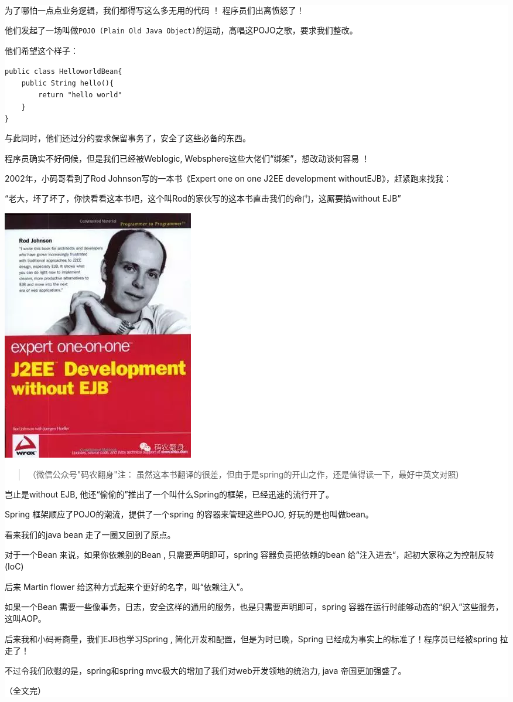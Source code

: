 为了哪怕一点点业务逻辑，我们都得写这么多无用的代码 ！ 程序员们出离愤怒了！

他们发起了一场叫做`POJO (Plain Old Java Object)`的运动，高唱这POJO之歌，要求我们整改。

他们希望这个样子：

```
public class HelloworldBean{
    public String hello(){
        return "hello world"
    }
}
```

与此同时，他们还过分的要求保留事务了，安全了这些必备的东西。

程序员确实不好伺候，但是我们已经被Weblogic, Websphere这些大佬们“绑架”，想改动谈何容易 ！

2002年，小码哥看到了Rod Johnson写的一本书《Expert one on one J2EE development withoutEJB》，赶紧跑来找我：

“老大，坏了坏了，你快看看这本书吧，这个叫Rod的家伙写的这本书直击我们的命门，这厮要搞without EJB”

<img src="imgs/java_bean_5.webp" alt="" />

> （微信公众号"码农翻身"注： 虽然这本书翻译的很差，但由于是spring的开山之作，还是值得读一下，最好中英文对照)

岂止是without EJB,  他还“偷偷的”推出了一个叫什么Spring的框架，已经迅速的流行开了。

Spring 框架顺应了POJO的潮流，提供了一个spring 的容器来管理这些POJO, 好玩的是也叫做bean。
 
看来我们的java bean 走了一圈又回到了原点。

对于一个Bean 来说，如果你依赖别的Bean , 只需要声明即可，spring 容器负责把依赖的bean 给“注入进去“，起初大家称之为控制反转(IoC)

后来 Martin flower 给这种方式起来个更好的名字，叫“依赖注入”。

如果一个Bean 需要一些像事务，日志，安全这样的通用的服务，也是只需要声明即可，spring 容器在运行时能够动态的“织入”这些服务，这叫AOP。

后来我和小码哥商量，我们EJB也学习Spring , 简化开发和配置，但是为时已晚，Spring 已经成为事实上的标准了！程序员已经被spring 拉走了！

不过令我们欣慰的是，spring和spring mvc极大的增加了我们对web开发领地的统治力, java 帝国更加强盛了。

（全文完）
